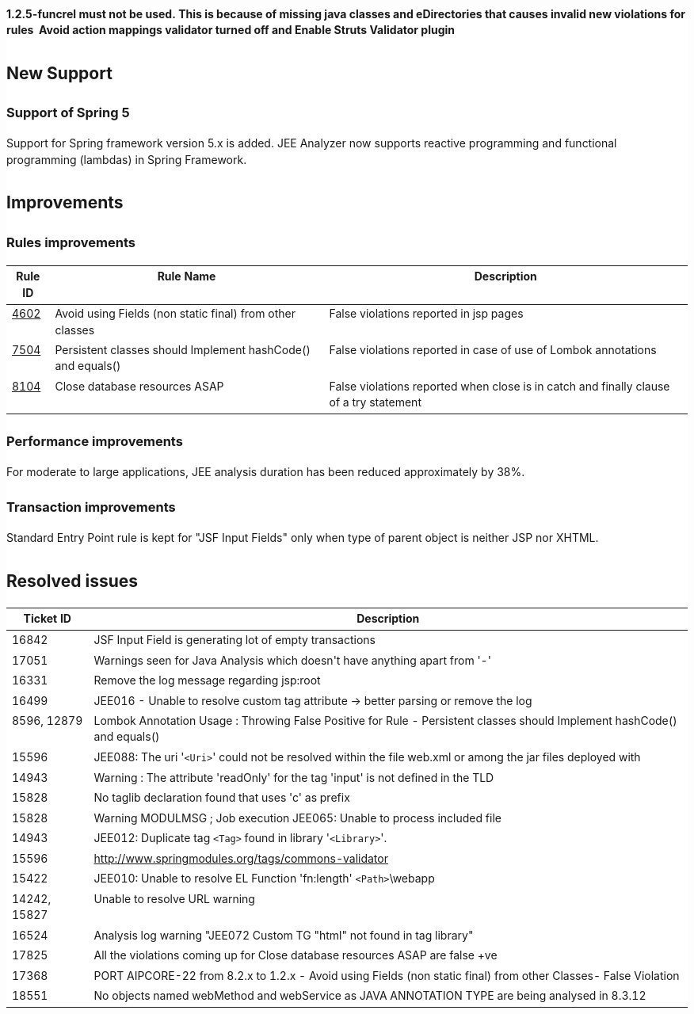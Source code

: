 **1.2.5-funcrel must not be used. This is because of missing java classes and eDirectories that causes invalid new violations for rules  Avoid action mappings validator turned off and
Enable Struts Validator plugin**
## New Support

### Support of Spring 5

Support for Spring framework version 5.x is added. JEE Analyzer now supports reactive programming and functional programming (lambdas) in Spring Framework.
## Improvements

### **Rules improvements**

| Rule ID | Rule Name | Description |
| ------- | --------- | ----------- |
| [4602](https://technologies.castsoftware.com/rules?s=4602%7Cqualityrules%7C4602) | Avoid using Fields (non static final) from other classes | False violations reported in jsp pages |
| [7504](https://technologies.castsoftware.com/rules?s=7504%7Cqualityrules%7C7504) | Persistent classes should Implement hashCode() and equals() | False violations reported in case of use of Lombok annotations |
| [8104](https://technologies.castsoftware.com/rules?s=8104%7Cqualityrules%7C8104) | Close database resources ASAP | False violations reported when close is in catch and finally clause of a try statement |

### Performance improvements

For moderate to large applications, JEE analysis duration has been reduced approximately by 38%.
### Transaction improvements

Standard Entry Point rule is kept for "JSF Input Fields" only when type of parent object is neither JSP nor XHTML.
## Resolved issues

| Ticket ID | Description |
| --------- | ----------- |
| 16842 | JSF Input Field is generating lot of empty transactions |
| 17051 | Warnings seen for Java Analysis which doesn't have anything apart from '-' |
| 16331 | Remove the log message regarding jsp:root |
| 16499 | JEE016 - Unable to resolve custom tag attribute -> better parsing or remove the log |
| 8596, 12879 | Lombok Annotation Usage : Throwing False Positive for Rule - Persistent classes should Implement hashCode() and equals() |
| 15596 | JEE088: The uri '`<Uri>`' could not be resolved within the file web.xml or among the jar files deployed with |
| 14943 | Warning : The attribute 'readOnly' for the tag 'input' is not defined in the TLD |
| 15828 | No taglib declaration found that uses 'c' as prefix |
| 15828 | Warning MODULMSG ; Job execution JEE065: Unable to process included file |
| 14943 | JEE012: Duplicate tag `<Tag>` found in library '`<Library>`'. |
| 15596 | http://www.springmodules.org/tags/commons-validator |
| 15422 | JEE010: Unable to resolve EL Function 'fn:length' `<Path>`\\webapp |
| 14242, 15827 | Unable to resolve URL warning |
| 16524 | Analysis log warning "JEE072 Custom TG "html" not found in tag library" |
| 17825 | All the violations coming up for Close database resources ASAP are false +ve |
| 17368 | PORT AIPCORE-22 from 8.2.x to 1.2.x - Avoid using Fields (non static final) from other Classes- False Violation |
| 18551 | No objects named webMethod and webService as JAVA ANNOTATION TYPE are being analysed in 8.3.12 |